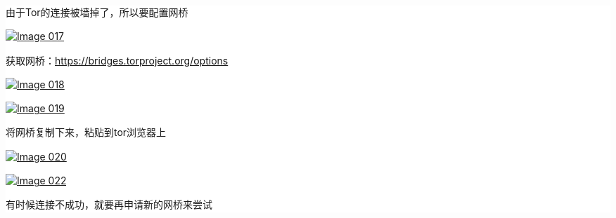 由于Tor的连接被墙掉了，所以要配置网桥

[![Image 017](https://images2015.cnblogs.com/blog/771870/201603/771870-20160304152932065-336551511.png)](http://images2015.cnblogs.com/blog/771870/201603/771870-20160304152931221-1241001481.png)

 

获取网桥：https://bridges.torproject.org/options

[![Image 018](https://images2015.cnblogs.com/blog/771870/201603/771870-20160304152933143-830669787.png)](http://images2015.cnblogs.com/blog/771870/201603/771870-20160304152932518-1655117931.png)

 

[![Image 019](https://images2015.cnblogs.com/blog/771870/201603/771870-20160304152934440-480534138.png)](http://images2015.cnblogs.com/blog/771870/201603/771870-20160304152933846-85626850.png)

将网桥复制下来，粘贴到tor浏览器上

[![Image 020](https://images2015.cnblogs.com/blog/771870/201603/771870-20160304152935440-1477409046.png)](http://images2015.cnblogs.com/blog/771870/201603/771870-20160304152934940-1916065357.png)

[![Image 022](https://images2015.cnblogs.com/blog/771870/201603/771870-20160304152936315-846665473.png)](http://images2015.cnblogs.com/blog/771870/201603/771870-20160304152935862-788976666.png)

有时候连接不成功，就要再申请新的网桥来尝试